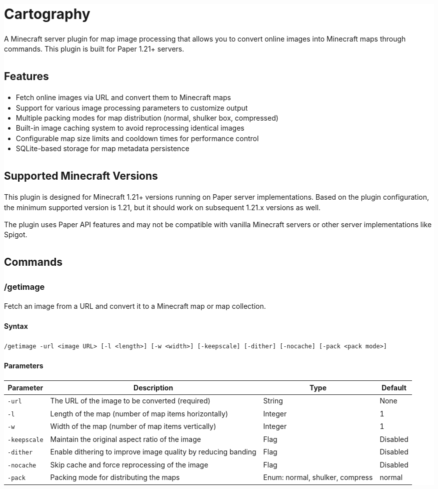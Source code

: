 # Cartography

A Minecraft server plugin for map image processing that allows you to convert online images into Minecraft maps through commands. This plugin is built for Paper 1.21+ servers.

## Features

- Fetch online images via URL and convert them to Minecraft maps
- Support for various image processing parameters to customize output
- Multiple packing modes for map distribution (normal, shulker box, compressed)
- Built-in image caching system to avoid reprocessing identical images
- Configurable map size limits and cooldown times for performance control
- SQLite-based storage for map metadata persistence

## Supported Minecraft Versions

This plugin is designed for Minecraft 1.21+ versions running on Paper server implementations.
Based on the plugin configuration, the minimum supported version is 1.21, but it should work on subsequent 1.21.x versions as well.

The plugin uses Paper API features and may not be compatible with vanilla Minecraft servers or other server implementations like Spigot.

## Commands

### /getimage
Fetch an image from a URL and convert it to a Minecraft map or map collection.

#### Syntax
```
/getimage -url <image URL> [-l <length>] [-w <width>] [-keepscale] [-dither] [-nocache] [-pack <pack mode>] 
```

#### Parameters

| Parameter | Description | Type | Default |
|-----------|-------------|------|---------|
| `-url` | The URL of the image to be converted (required) | String | None |
| `-l` | Length of the map (number of map items horizontally) | Integer | 1 |
| `-w` | Width of the map (number of map items vertically) | Integer | 1 |
| `-keepscale` | Maintain the original aspect ratio of the image | Flag | Disabled |
| `-dither` | Enable dithering to improve image quality by reducing banding | Flag | Disabled |
| `-nocache` | Skip cache and force reprocessing of the image | Flag | Disabled |
| `-pack` | Packing mode for distributing the maps | Enum: normal, shulker, compress | normal |
